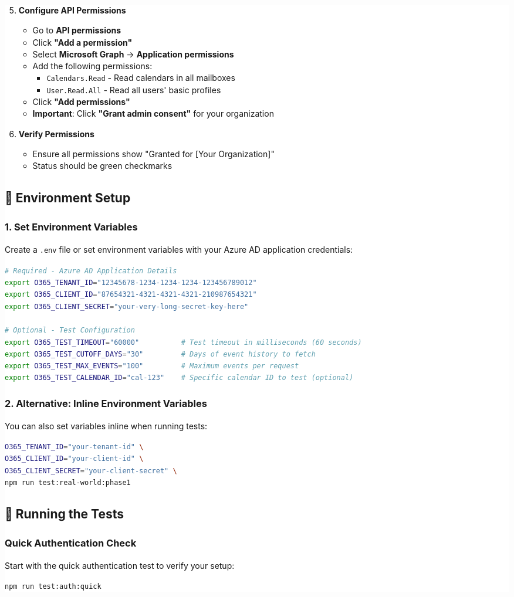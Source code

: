 5. **Configure API Permissions**
   - Go to **API permissions**
   - Click **"Add a permission"**
   - Select **Microsoft Graph** → **Application permissions**
   - Add the following permissions:
     - `Calendars.Read` - Read calendars in all mailboxes
     - `User.Read.All` - Read all users' basic profiles
   - Click **"Add permissions"**
   - **Important**: Click **"Grant admin consent"** for your organization

6. **Verify Permissions**
   - Ensure all permissions show "Granted for [Your Organization]"
   - Status should be green checkmarks

## 🔧 Environment Setup

### 1. Set Environment Variables

Create a `.env` file or set environment variables with your Azure AD application credentials:

```bash
# Required - Azure AD Application Details
export O365_TENANT_ID="12345678-1234-1234-1234-123456789012"
export O365_CLIENT_ID="87654321-4321-4321-4321-210987654321"
export O365_CLIENT_SECRET="your-very-long-secret-key-here"

# Optional - Test Configuration
export O365_TEST_TIMEOUT="60000"          # Test timeout in milliseconds (60 seconds)
export O365_TEST_CUTOFF_DAYS="30"         # Days of event history to fetch
export O365_TEST_MAX_EVENTS="100"         # Maximum events per request
export O365_TEST_CALENDAR_ID="cal-123"    # Specific calendar ID to test (optional)
```

### 2. Alternative: Inline Environment Variables

You can also set variables inline when running tests:

```bash
O365_TENANT_ID="your-tenant-id" \
O365_CLIENT_ID="your-client-id" \
O365_CLIENT_SECRET="your-client-secret" \
npm run test:real-world:phase1
```

## 🚀 Running the Tests

### Quick Authentication Check

Start with the quick authentication test to verify your setup:

```bash
npm run test:auth:quick
```

